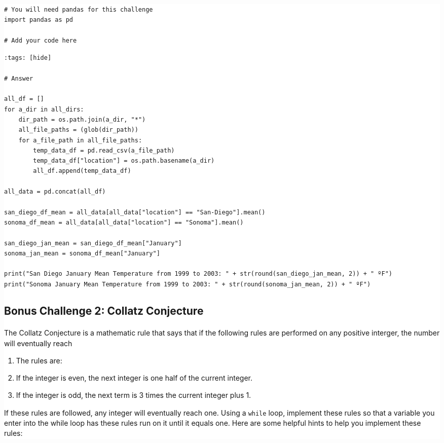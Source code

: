 </div>

```{code-cell} ipython3
# You will need pandas for this challenge
import pandas as pd

# Add your code here 
```

```{code-cell} ipython3
:tags: [hide]

# Answer

all_df = []
for a_dir in all_dirs:
    dir_path = os.path.join(a_dir, "*")
    all_file_paths = (glob(dir_path))
    for a_file_path in all_file_paths:
        temp_data_df = pd.read_csv(a_file_path)
        temp_data_df["location"] = os.path.basename(a_dir)
        all_df.append(temp_data_df)
        
all_data = pd.concat(all_df) 

san_diego_df_mean = all_data[all_data["location"] == "San-Diego"].mean()
sonoma_df_mean = all_data[all_data["location"] == "Sonoma"].mean()

san_diego_jan_mean = san_diego_df_mean["January"]
sonoma_jan_mean = sonoma_df_mean["January"]

print("San Diego January Mean Temperature from 1999 to 2003: " + str(round(san_diego_jan_mean, 2)) + " ºF")
print("Sonoma January Mean Temperature from 1999 to 2003: " + str(round(sonoma_jan_mean, 2)) + " ºF")
```

<div class="notice--warning" markdown="1">

## <i class="fa fa-pencil-square-o" aria-hidden="true"></i> Bonus Challenge 2: Collatz Conjecture

The Collatz Conjecture is a mathematic rule that says that if the following 
rules are performed on any positive interger, the number will eventually reach 
1. The rules are:

1. If the integer is even, the next integer is one half of the current integer.
2. If the integer is odd, the next term is 3 times the current integer plus 1. 

If these rules are followed, any integer will eventually reach one. Using a `while` 
loop, implement these rules so that a variable you enter into the while loop has these 
rules run on it until it equals one. Here are some helpful hints to help you implement 
these rules:
